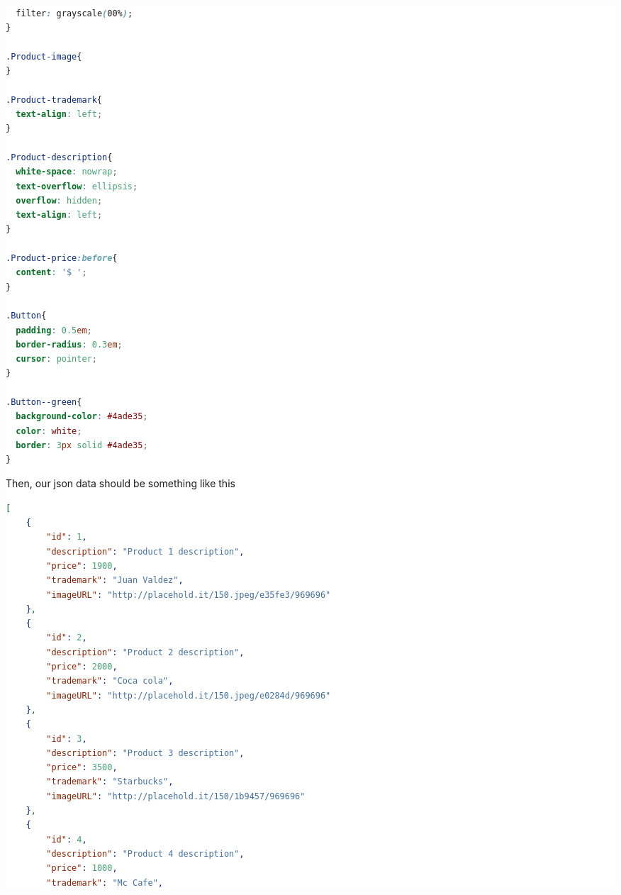 ````css
  filter: grayscale(00%);
}

.Product-image{
}

.Product-trademark{
  text-align: left;
}

.Product-description{
  white-space: nowrap;
  text-overflow: ellipsis;
  overflow: hidden;
  text-align: left;
}

.Product-price:before{
  content: '$ ';
}

.Button{
  padding: 0.5em;
  border-radius: 0.3em;
  cursor: pointer;
}

.Button--green{
  background-color: #4ade35;
  color: white;
  border: 3px solid #4ade35;
}
````

Then, our json data should be something like this

````json
[
    {
        "id": 1,
        "description": "Product 1 description",
        "price": 1900,
        "trademark": "Juan Valdez",
        "imageURL": "http://placehold.it/150.jpeg/e35fe3/969696"
    },
    {
        "id": 2,
        "description": "Product 2 description",
        "price": 2000,
        "trademark": "Coca cola",
        "imageURL": "http://placehold.it/150.jpeg/e0284d/969696"
    },
    {
        "id": 3,
        "description": "Product 3 description",
        "price": 3500,
        "trademark": "Starbucks",
        "imageURL": "http://placehold.it/150/1b9457/969696"
    },
    {
        "id": 4,
        "description": "Product 4 description",
        "price": 1000,
        "trademark": "Mc Cafe",
````